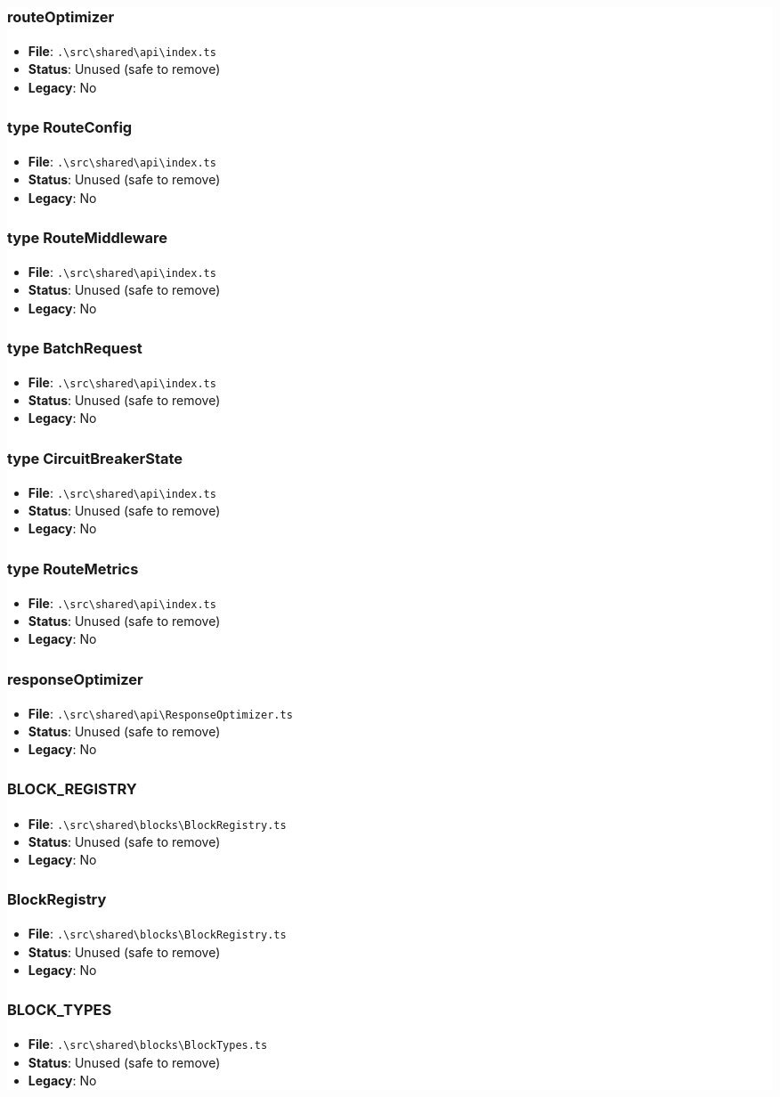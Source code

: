 ### routeOptimizer
- **File**: `.\src\shared\api\index.ts`
- **Status**: Unused (safe to remove)
- **Legacy**: No

### type RouteConfig
- **File**: `.\src\shared\api\index.ts`
- **Status**: Unused (safe to remove)
- **Legacy**: No

### type RouteMiddleware
- **File**: `.\src\shared\api\index.ts`
- **Status**: Unused (safe to remove)
- **Legacy**: No

### type BatchRequest
- **File**: `.\src\shared\api\index.ts`
- **Status**: Unused (safe to remove)
- **Legacy**: No

### type CircuitBreakerState
- **File**: `.\src\shared\api\index.ts`
- **Status**: Unused (safe to remove)
- **Legacy**: No

### type RouteMetrics
- **File**: `.\src\shared\api\index.ts`
- **Status**: Unused (safe to remove)
- **Legacy**: No

### responseOptimizer
- **File**: `.\src\shared\api\ResponseOptimizer.ts`
- **Status**: Unused (safe to remove)
- **Legacy**: No

### BLOCK_REGISTRY
- **File**: `.\src\shared\blocks\BlockRegistry.ts`
- **Status**: Unused (safe to remove)
- **Legacy**: No

### BlockRegistry
- **File**: `.\src\shared\blocks\BlockRegistry.ts`
- **Status**: Unused (safe to remove)
- **Legacy**: No

### BLOCK_TYPES
- **File**: `.\src\shared\blocks\BlockTypes.ts`
- **Status**: Unused (safe to remove)
- **Legacy**: No
